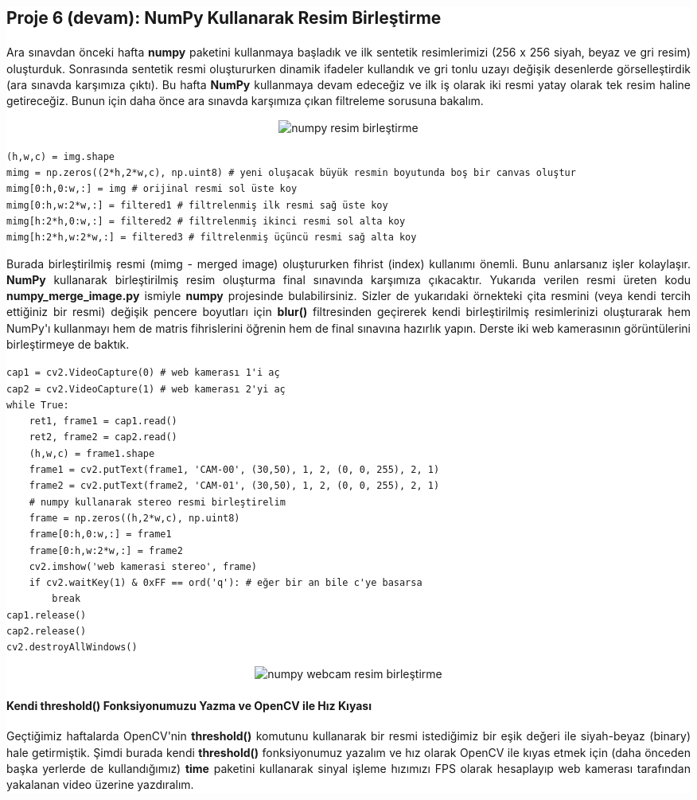 <h2>Proje 6 (devam): NumPy Kullanarak Resim Birleştirme</h2>
<p align="justify">Ara sınavdan önceki hafta <b>numpy</b> paketini kullanmaya başladık ve ilk sentetik resimlerimizi (256 x 256 siyah, beyaz ve gri resim) oluşturduk. Sonrasında sentetik resmi oluştururken dinamik ifadeler kullandık ve gri tonlu uzayı değişik desenlerde görselleştirdik (ara sınavda karşımıza çıktı). Bu hafta <b>NumPy</b> kullanmaya devam edeceğiz ve ilk iş olarak iki resmi yatay olarak tek resim haline getireceğiz. Bunun için daha önce ara sınavda karşımıza çıkan filtreleme sorusuna bakalım.</p>

<p align="center"><img src="figure/cheetah filtered merged extended.jpg" alt="numpy resim birleştirme" width=%100 height=auto></p>

```
(h,w,c) = img.shape
mimg = np.zeros((2*h,2*w,c), np.uint8) # yeni oluşacak büyük resmin boyutunda boş bir canvas oluştur
mimg[0:h,0:w,:] = img # orijinal resmi sol üste koy
mimg[0:h,w:2*w,:] = filtered1 # filtrelenmiş ilk resmi sağ üste koy
mimg[h:2*h,0:w,:] = filtered2 # filtrelenmiş ikinci resmi sol alta koy
mimg[h:2*h,w:2*w,:] = filtered3 # filtrelenmiş üçüncü resmi sağ alta koy
```

<p align="justify">Burada birleştirilmiş resmi (mimg - merged image) oluştururken fihrist (index) kullanımı önemli. Bunu anlarsanız işler kolaylaşır. <b>NumPy</b> kullanarak birleştirilmiş resim oluşturma final sınavında karşımıza çıkacaktır. Yukarıda verilen resmi üreten kodu <b>numpy_merge_image.py</b> ismiyle <b>numpy</b> projesinde bulabilirsiniz. Sizler de yukarıdaki örnekteki çita resmini (veya kendi tercih ettiğiniz bir resmi) değişik pencere boyutları için <b>blur()</b> filtresinden geçirerek kendi birleştirilmiş resimlerinizi oluşturarak hem NumPy'ı kullanmayı hem de matris fihrislerini öğrenin hem de final sınavına hazırlık yapın. Derste iki web kamerasının görüntülerini birleştirmeye de baktık.</p>

```
cap1 = cv2.VideoCapture(0) # web kamerası 1'i aç
cap2 = cv2.VideoCapture(1) # web kamerası 2'yi aç
while True:
    ret1, frame1 = cap1.read()
    ret2, frame2 = cap2.read()
    (h,w,c) = frame1.shape
    frame1 = cv2.putText(frame1, 'CAM-00', (30,50), 1, 2, (0, 0, 255), 2, 1)
    frame2 = cv2.putText(frame2, 'CAM-01', (30,50), 1, 2, (0, 0, 255), 2, 1)
    # numpy kullanarak stereo resmi birleştirelim
    frame = np.zeros((h,2*w,c), np.uint8)
    frame[0:h,0:w,:] = frame1
    frame[0:h,w:2*w,:] = frame2
    cv2.imshow('web kamerasi stereo', frame)
    if cv2.waitKey(1) & 0xFF == ord('q'): # eğer bir an bile c'ye basarsa
        break
cap1.release()
cap2.release()
cv2.destroyAllWindows()
```

<p align="center"><img src="figure/stereo resim 1.jpg" alt="numpy webcam resim birleştirme" width=%100 height=auto></p>

#### Kendi threshold() Fonksiyonumuzu Yazma ve OpenCV ile Hız Kıyası
<p align="justify">Geçtiğimiz haftalarda OpenCV'nin <b>threshold()</b> komutunu kullanarak bir resmi istediğimiz bir eşik değeri ile siyah-beyaz (binary) hale getirmiştik. Şimdi burada kendi <b>threshold()</b> fonksiyonumuz yazalım ve hız olarak OpenCV ile kıyas etmek için (daha önceden başka yerlerde de kullandığımız) <b>time</b> paketini kullanarak sinyal işleme hızımızı FPS olarak hesaplayıp web kamerası tarafından yakalanan video üzerine yazdıralım.</p>
